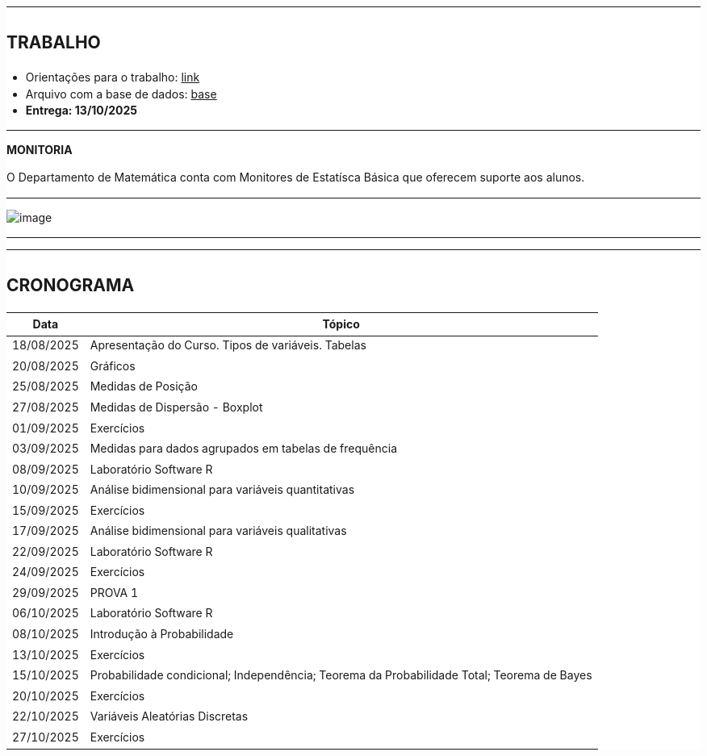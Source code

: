 

****************************************************************************************************************************************************************************

## **TRABALHO**

- Orientações para o trabalho: [link](https://drive.google.com/file/d/1jP5GBKeb3Xt02l0dD7KiNrsR-FuqwdOY/view?usp=sharing)
- Arquivo com a base de dados: [base]()
- **Entrega: 13/10/2025**

****************************************************************************************************************************************************************************

**MONITORIA**

O Departamento de Matemática conta com Monitores de Estatísca Básica que oferecem suporte aos alunos. 

---

![image](https://github.com/user-attachments/assets/be4dea6c-ca91-4f7f-af63-eedce330dbd5)

---


****************************************************************************************************************************************************************************


## CRONOGRAMA 


|	Data	|	Tópico	|
|	-----	|	--------------------------------------------------------	|
|	18/08/2025	|	Apresentação do Curso. Tipos de variáveis. Tabelas 		|
|	20/08/2025	|	Gráficos 		|
|	25/08/2025	|	Medidas de Posição		|
|	27/08/2025	|	Medidas de Dispersão - Boxplot		|
|	01/09/2025	|	Exercícios		|
|	03/09/2025	|	Medidas para dados agrupados em tabelas de frequência 	|
|	08/09/2025	|	Laboratório Software R				|
|	10/09/2025	|	Análise bidimensional para variáveis quantitativas		|
|	15/09/2025	|	Exercícios		|
|	17/09/2025	|	Análise bidimensional para variáveis qualitativas		|
|	22/09/2025	|	Laboratório Software R		|
|	24/09/2025	|	Exercícios		|
|	29/09/2025	|	PROVA 1		|
|	06/10/2025	|	Laboratório Software R		|
|	08/10/2025	|	Introdução à Probabilidade		|
|	13/10/2025	|	Exercícios		|
|	15/10/2025	|	Probabilidade condicional; Independência; Teorema da Probabilidade Total; Teorema de Bayes		|
|	20/10/2025	|	Exercícios		|
|	22/10/2025	|	Variáveis Aleatórias Discretas		|
|	27/10/2025	|	Exercícios		|